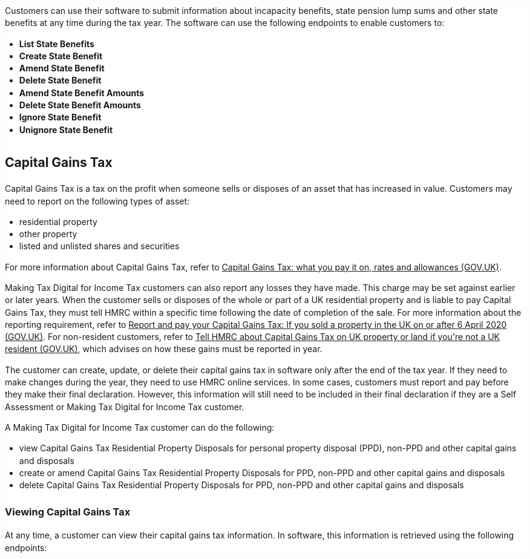 Customers can use their software to submit information about incapacity benefits, state pension lump sums and other state benefits at any time during the tax year. The software can use the following endpoints to enable customers to:

- **List State Benefits**
- **Create State Benefit**
- **Amend State Benefit**
- **Delete State Benefit**
- **Amend State Benefit Amounts**
- **Delete State Benefit Amounts**
- **Ignore State Benefit**
- **Unignore State Benefit**

## Capital Gains Tax

Capital Gains Tax is a tax on the profit when someone sells or disposes of an asset that has increased in value. Customers may need to report on the following types of asset:

- residential property
- other property
- listed and unlisted shares and securities

For more information about Capital Gains Tax, refer to [Capital Gains Tax: what you pay it on, rates and allowances (GOV.UK)](https://www.gov.uk/capital-gains-tax).

Making Tax Digital for Income Tax customers can also report any losses they have made. This charge may be set against earlier or later years. When the customer sells or disposes of the whole or part of a UK residential property and is liable to pay Capital Gains Tax, they must tell HMRC within a specific time following the date of completion of the sale. For more information about the reporting requirement, refer to [Report and pay your Capital Gains Tax: If you sold a property in the UK on or after 6 April 2020 (GOV.UK)](https://www.gov.uk/guidance/report-and-pay-your-capital-gains-tax). For non-resident customers, refer to [Tell HMRC about Capital Gains Tax on UK property or land if you're not a UK resident (GOV.UK)](https://www.gov.uk/guidance/capital-gains-tax-for-non-residents-uk-residential-property), which advises on how these gains must be reported in year.

The customer can create, update, or delete their capital gains tax in software only after the end of the tax year. If they need to make changes during the year, they need to use HMRC online services. In some cases, customers must report and pay before they make their final declaration. However, this information will still need to be included in their final declaration if they are a Self Assessment or Making Tax Digital for Income Tax customer.

A Making Tax Digital for Income Tax customer can do the following:

- view Capital Gains Tax Residential Property Disposals for personal property disposal (PPD), non-PPD and other capital gains and disposals
- create or amend Capital Gains Tax Residential Property Disposals for PPD, non-PPD and other capital gains and disposals
- delete Capital Gains Tax Residential Property Disposals for PPD, non-PPD and other capital gains and disposals

### Viewing Capital Gains Tax

At any time, a customer can view their capital gains tax information. In software, this information is retrieved using the following endpoints:
